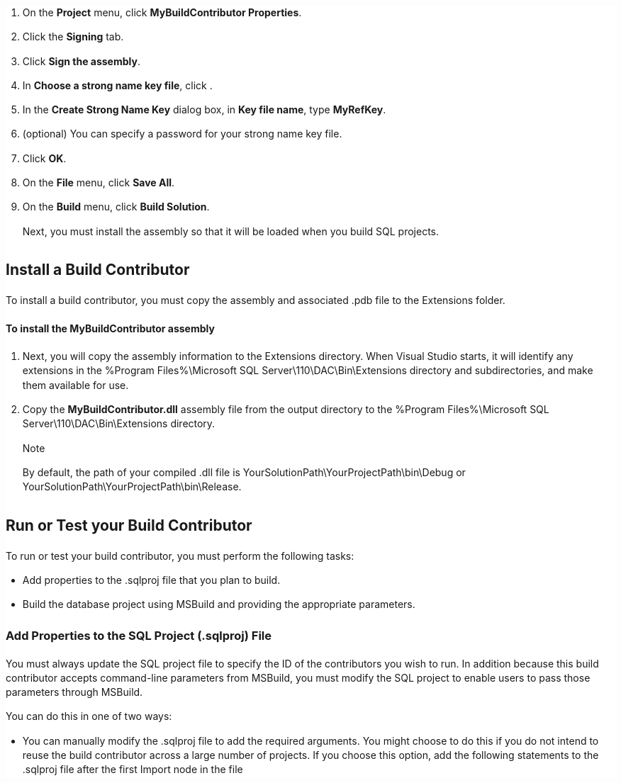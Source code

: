 1.  On the **Project** menu, click **MyBuildContributor Properties**.  
  
2.  Click the **Signing** tab.  
  
3.  Click **Sign the assembly**.  
  
4.  In **Choose a strong name key file**, click **<New>**.  
  
5.  In the **Create Strong Name Key** dialog box, in **Key file name**, type **MyRefKey**.  
  
6.  (optional) You can specify a password for your strong name key file.  
  
7.  Click **OK**.  
  
8.  On the **File** menu, click **Save All**.  
  
9. On the **Build** menu, click **Build Solution**.  
  
    Next, you must install the assembly so that it will be loaded when you build SQL projects.  
  
## <a name="InstallBuildContributor"></a>Install a Build Contributor  
To install a build contributor, you must copy the assembly and associated .pdb file to the Extensions folder.  
  
#### To install the MyBuildContributor assembly  
  
1.  Next, you will copy the assembly information to the Extensions directory. When Visual Studio starts, it will identify any extensions in the %Program Files%\Microsoft SQL Server\110\DAC\Bin\Extensions directory and subdirectories, and make them available for use.  
  
2.  Copy the **MyBuildContributor.dll** assembly file from the output directory to the %Program Files%\Microsoft SQL Server\110\DAC\Bin\Extensions directory.  
  
    > [!NOTE]  
    > By default, the path of your compiled .dll file is YourSolutionPath\YourProjectPath\bin\Debug or YourSolutionPath\YourProjectPath\bin\Release.  
  
## <a name="TestBuildContributor"></a>Run or Test your Build Contributor  
To run or test your build contributor, you must perform the following tasks:  
  
-   Add properties to the .sqlproj file that you plan to build.  
  
-   Build the database project using MSBuild and providing the appropriate parameters.  
  
### Add Properties to the SQL Project (.sqlproj) File  
You must always update the SQL project file to specify the ID of the contributors you wish to run. In addition because this build contributor accepts command-line parameters from MSBuild, you must modify the SQL project to enable users to pass those parameters through MSBuild.  
  
You can do this in one of two ways:  
  
-   You can manually modify the .sqlproj file to add the required arguments. You might choose to do this if you do not intend to reuse the build contributor across a large number of projects. If you choose this option, add the following statements to the .sqlproj file after the first Import node in the file  
  